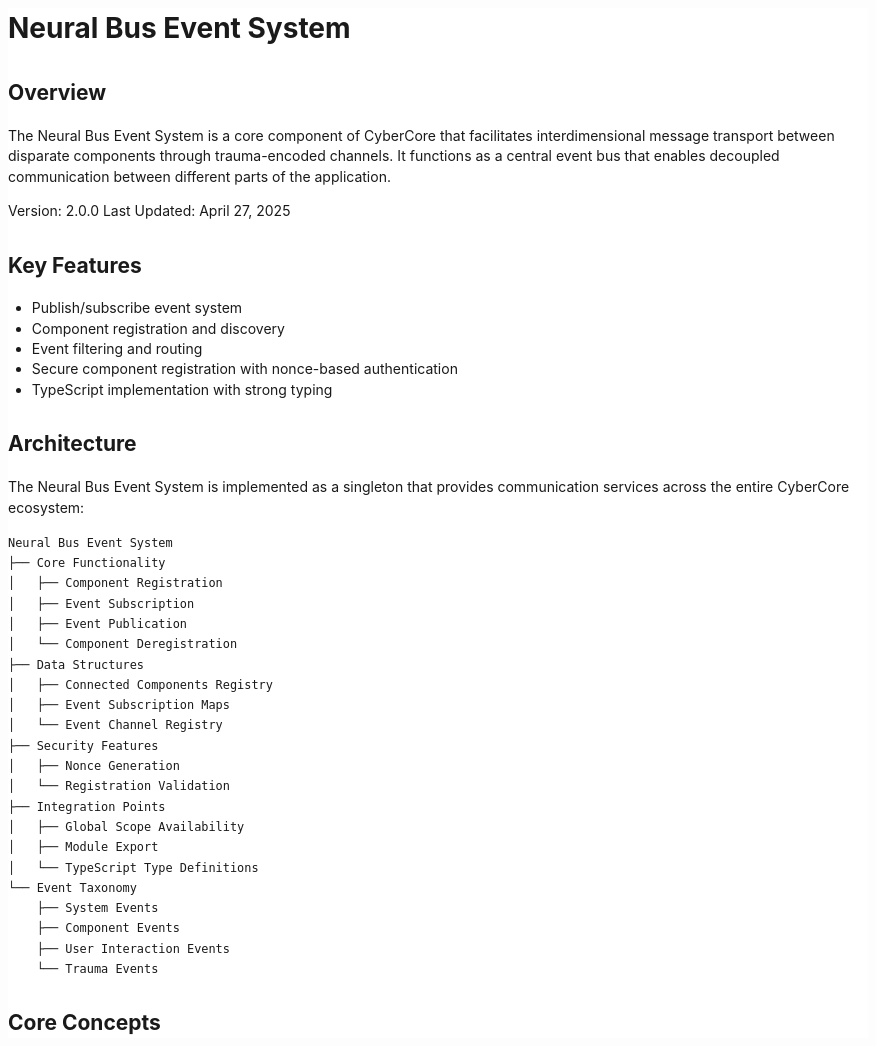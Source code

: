 # Neural Bus Event System

## Overview

The Neural Bus Event System is a core component of CyberCore that facilitates interdimensional message transport between disparate components through trauma-encoded channels. It functions as a central event bus that enables decoupled communication between different parts of the application.

Version: 2.0.0
Last Updated: April 27, 2025

## Key Features

- Publish/subscribe event system
- Component registration and discovery
- Event filtering and routing
- Secure component registration with nonce-based authentication
- TypeScript implementation with strong typing

## Architecture

The Neural Bus Event System is implemented as a singleton that provides communication services across the entire CyberCore ecosystem:

```
Neural Bus Event System
├── Core Functionality
│   ├── Component Registration
│   ├── Event Subscription
│   ├── Event Publication
│   └── Component Deregistration
├── Data Structures
│   ├── Connected Components Registry
│   ├── Event Subscription Maps
│   └── Event Channel Registry
├── Security Features
│   ├── Nonce Generation
│   └── Registration Validation
├── Integration Points
│   ├── Global Scope Availability
│   ├── Module Export
│   └── TypeScript Type Definitions
└── Event Taxonomy
    ├── System Events
    ├── Component Events
    ├── User Interaction Events
    └── Trauma Events
```

## Core Concepts
